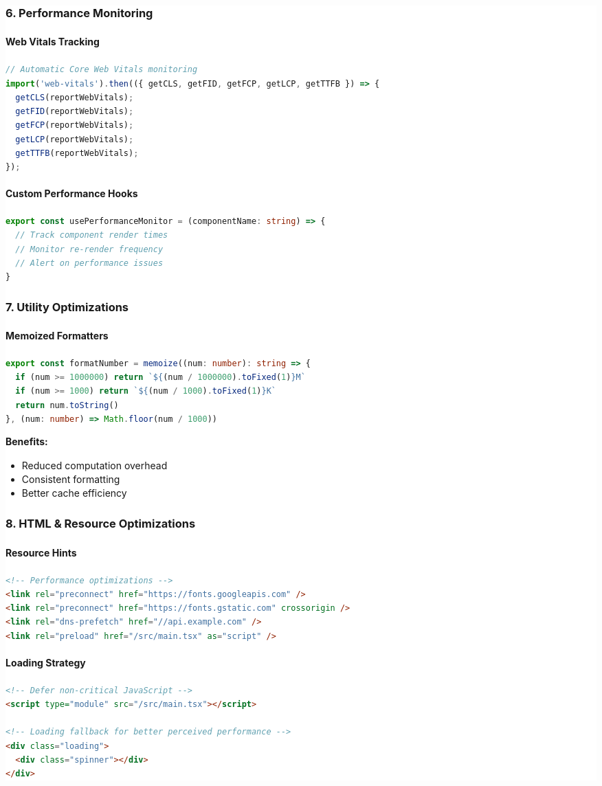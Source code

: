 ### 6. Performance Monitoring

#### Web Vitals Tracking
```typescript
// Automatic Core Web Vitals monitoring
import('web-vitals').then(({ getCLS, getFID, getFCP, getLCP, getTTFB }) => {
  getCLS(reportWebVitals);
  getFID(reportWebVitals);
  getFCP(reportWebVitals);
  getLCP(reportWebVitals);
  getTTFB(reportWebVitals);
});
```

#### Custom Performance Hooks
```typescript
export const usePerformanceMonitor = (componentName: string) => {
  // Track component render times
  // Monitor re-render frequency
  // Alert on performance issues
}
```

### 7. Utility Optimizations

#### Memoized Formatters
```typescript
export const formatNumber = memoize((num: number): string => {
  if (num >= 1000000) return `${(num / 1000000).toFixed(1)}M`
  if (num >= 1000) return `${(num / 1000).toFixed(1)}K`
  return num.toString()
}, (num: number) => Math.floor(num / 1000))
```

**Benefits:**
- Reduced computation overhead
- Consistent formatting
- Better cache efficiency

### 8. HTML & Resource Optimizations

#### Resource Hints
```html
<!-- Performance optimizations -->
<link rel="preconnect" href="https://fonts.googleapis.com" />
<link rel="preconnect" href="https://fonts.gstatic.com" crossorigin />
<link rel="dns-prefetch" href="//api.example.com" />
<link rel="preload" href="/src/main.tsx" as="script" />
```

#### Loading Strategy
```html
<!-- Defer non-critical JavaScript -->
<script type="module" src="/src/main.tsx"></script>

<!-- Loading fallback for better perceived performance -->
<div class="loading">
  <div class="spinner"></div>
</div>
```
